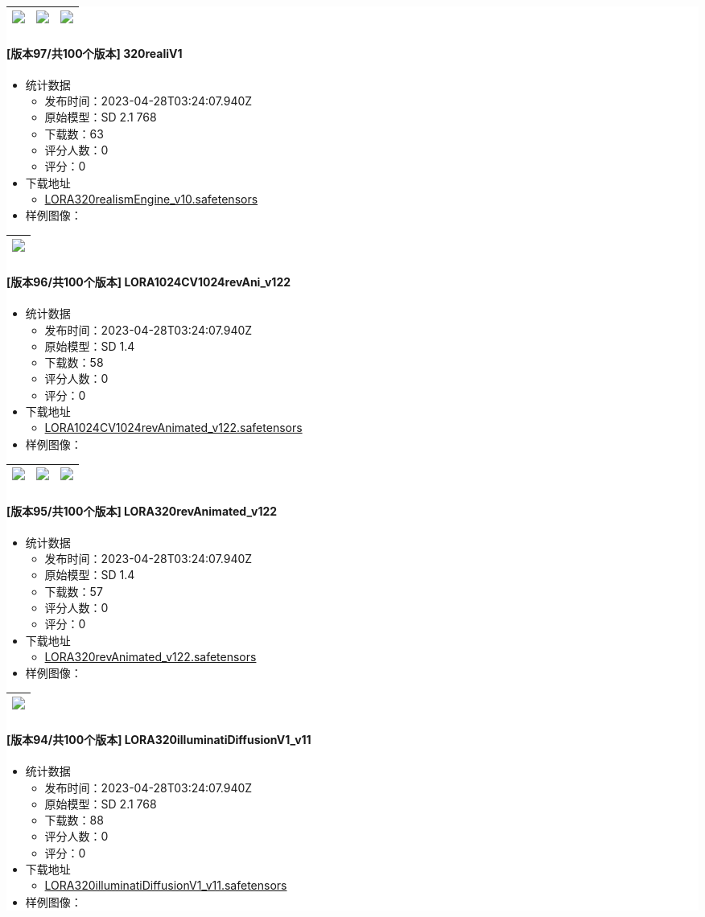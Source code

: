 | <img src="https://image.civitai.com/xG1nkqKTMzGDvpLrqFT7WA/783ff560-3a60-4661-368d-7fdaa024ce00/width=450/619292.jpeg" /> | <img src="https://image.civitai.com/xG1nkqKTMzGDvpLrqFT7WA/ed3d971e-9a7e-4df2-4520-941e6ef02a00/width=450/619293.jpeg" /> | <img src="https://image.civitai.com/xG1nkqKTMzGDvpLrqFT7WA/e271abca-e446-4fa9-d978-5103e57ad500/width=450/619294.jpeg" /> |
| ---- | ---- | ---- |

#### [版本97/共100个版本] 320realiV1

- 统计数据
  - 发布时间：2023-04-28T03:24:07.940Z
  - 原始模型：SD 2.1 768
  - 下载数：63
  - 评分人数：0
  - 评分：0
- 下载地址
  - [LORA320realismEngine_v10.safetensors](https://civitai.com/api/download/models/42603)
- 样例图像：

| <img src="https://image.civitai.com/xG1nkqKTMzGDvpLrqFT7WA/b0c39c60-bf53-4e5e-b3fb-6a8af1f4b800/width=450/467403.jpeg" /> |
| ---- |

#### [版本96/共100个版本] LORA1024CV1024revAni_v122

- 统计数据
  - 发布时间：2023-04-28T03:24:07.940Z
  - 原始模型：SD 1.4
  - 下载数：58
  - 评分人数：0
  - 评分：0
- 下载地址
  - [LORA1024CV1024revAnimated_v122.safetensors](https://civitai.com/api/download/models/48226)
- 样例图像：

| <img src="https://image.civitai.com/xG1nkqKTMzGDvpLrqFT7WA/5e799fa6-c20d-4a16-4d51-f3954d6a9400/width=450/518232.jpeg" /> | <img src="https://image.civitai.com/xG1nkqKTMzGDvpLrqFT7WA/d7cd951d-1350-4872-2469-fe393603b000/width=450/518221.jpeg" /> | <img src="https://image.civitai.com/xG1nkqKTMzGDvpLrqFT7WA/4c8049ca-19ef-49dc-3495-56f789d28900/width=450/518223.jpeg" /> |
| ---- | ---- | ---- |

#### [版本95/共100个版本] LORA320revAnimated_v122

- 统计数据
  - 发布时间：2023-04-28T03:24:07.940Z
  - 原始模型：SD 1.4
  - 下载数：57
  - 评分人数：0
  - 评分：0
- 下载地址
  - [LORA320revAnimated_v122.safetensors](https://civitai.com/api/download/models/48231)
- 样例图像：

| <img src="https://image.civitai.com/xG1nkqKTMzGDvpLrqFT7WA/4152f71c-89ac-4cf8-f2f5-23fb197be200/width=450/518247.jpeg" /> |
| ---- |

#### [版本94/共100个版本] LORA320illuminatiDiffusionV1_v11

- 统计数据
  - 发布时间：2023-04-28T03:24:07.940Z
  - 原始模型：SD 2.1 768
  - 下载数：88
  - 评分人数：0
  - 评分：0
- 下载地址
  - [LORA320illuminatiDiffusionV1_v11.safetensors](https://civitai.com/api/download/models/34040)
- 样例图像：
